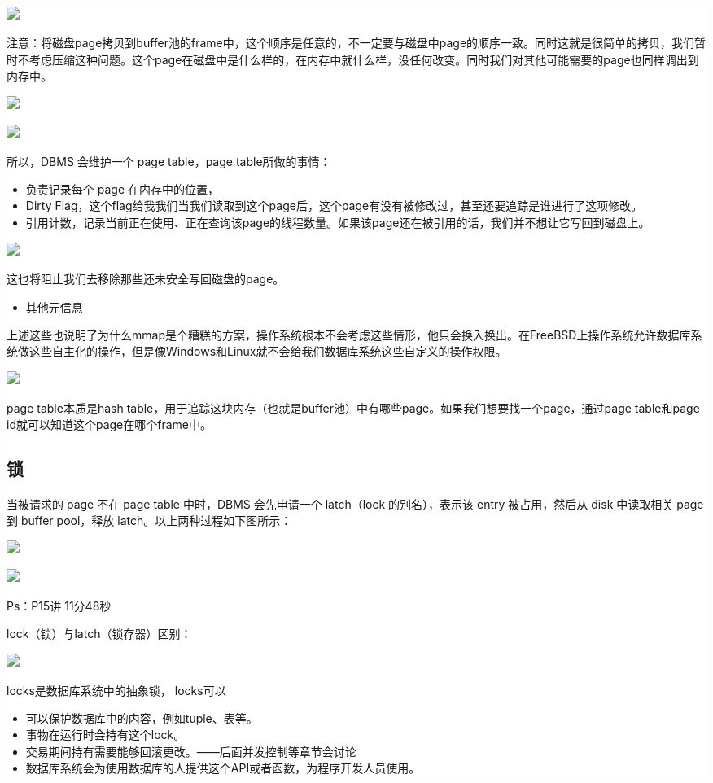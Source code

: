 [![](https://gaozhiyuan.net/wp-content/uploads/2022/02/word-image-3.png)](https://gaozhiyuan.net/wp-content/uploads/2022/02/word-image-3.png)

注意：将磁盘page拷贝到buffer池的frame中，这个顺序是任意的，不一定要与磁盘中page的顺序一致。同时这就是很简单的拷贝，我们暂时不考虑压缩这种问题。这个page在磁盘中是什么样的，在内存中就什么样，没任何改变。同时我们对其他可能需要的page也同样调出到内存中。

[![](https://gaozhiyuan.net/wp-content/uploads/2022/02/word-image-4.png)](https://gaozhiyuan.net/wp-content/uploads/2022/02/word-image-4.png)

[![](https://gaozhiyuan.net/wp-content/uploads/2022/02/word-image-5.png)](https://gaozhiyuan.net/wp-content/uploads/2022/02/word-image-5.png)

所以，DBMS 会维护一个 page table，page table所做的事情：

-   负责记录每个 page 在内存中的位置，
-   Dirty Flag，这个flag给我我们当我们读取到这个page后，这个page有没有被修改过，甚至还要追踪是谁进行了这项修改。
-   引用计数，记录当前正在使用、正在查询该page的线程数量。如果该page还在被引用的话，我们并不想让它写回到磁盘上。

[![](https://gaozhiyuan.net/wp-content/uploads/2022/02/word-image-6.png)](https://gaozhiyuan.net/wp-content/uploads/2022/02/word-image-6.png)

这也将阻止我们去移除那些还未安全写回磁盘的page。

-   其他元信息

上述这些也说明了为什么mmap是个糟糕的方案，操作系统根本不会考虑这些情形，他只会换入换出。在FreeBSD上操作系统允许数据库系统做这些自主化的操作，但是像Windows和Linux就不会给我们数据库系统这些自定义的操作权限。

[![](https://gaozhiyuan.net/wp-content/uploads/2022/02/word-image-1.jpeg)](https://gaozhiyuan.net/wp-content/uploads/2022/02/word-image-1.jpeg)

page table本质是hash table，用于追踪这块内存（也就是buffer池）中有哪些page。如果我们想要找一个page，通过page table和page id就可以知道这个page在哪个frame中。

## 锁

当被请求的 page 不在 page table 中时，DBMS 会先申请一个 latch（lock 的别名），表示该 entry 被占用，然后从 disk 中读取相关 page 到 buffer pool，释放 latch。以上两种过程如下图所示：

[![](https://gaozhiyuan.net/wp-content/uploads/2022/02/word-image-2.jpeg)](https://gaozhiyuan.net/wp-content/uploads/2022/02/word-image-2.jpeg)

[![](https://gaozhiyuan.net/wp-content/uploads/2022/02/word-image-7.png)](https://gaozhiyuan.net/wp-content/uploads/2022/02/word-image-7.png)

Ps：P15讲 11分48秒

lock（锁）与latch（锁存器）区别：

[![](https://gaozhiyuan.net/wp-content/uploads/2022/02/word-image-8.png)](https://gaozhiyuan.net/wp-content/uploads/2022/02/word-image-8.png)

locks是数据库系统中的抽象锁， locks可以

-   可以保护数据库中的内容，例如tuple、表等。
-   事物在运行时会持有这个lock。
-   交易期间持有需要能够回滚更改。——后面并发控制等章节会讨论
-   数据库系统会为使用数据库的人提供这个API或者函数，为程序开发人员使用。
